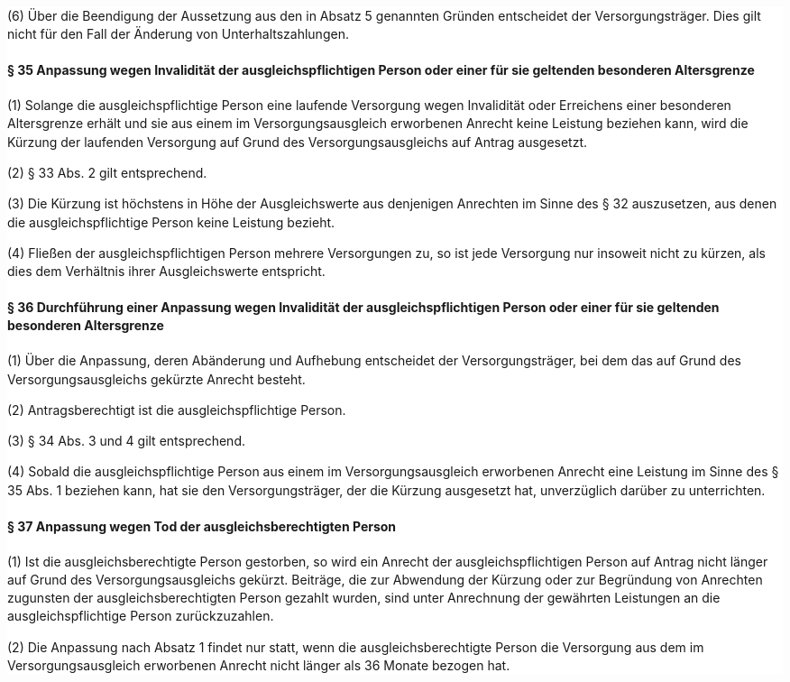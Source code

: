 (6) Über die Beendigung der Aussetzung aus den in Absatz 5 genannten
Gründen entscheidet der Versorgungsträger. Dies gilt nicht für den
Fall der Änderung von Unterhaltszahlungen.

#### § 35 Anpassung wegen Invalidität der ausgleichspflichtigen Person oder einer für sie geltenden besonderen Altersgrenze

(1) Solange die ausgleichspflichtige Person eine laufende Versorgung
wegen Invalidität oder Erreichens einer besonderen Altersgrenze erhält
und sie aus einem im Versorgungsausgleich erworbenen Anrecht keine
Leistung beziehen kann, wird die Kürzung der laufenden Versorgung auf
Grund des Versorgungsausgleichs auf Antrag ausgesetzt.

(2) § 33 Abs. 2 gilt entsprechend.

(3) Die Kürzung ist höchstens in Höhe der Ausgleichswerte aus
denjenigen Anrechten im Sinne des § 32 auszusetzen, aus denen die
ausgleichspflichtige Person keine Leistung bezieht.

(4) Fließen der ausgleichspflichtigen Person mehrere Versorgungen zu,
so ist jede Versorgung nur insoweit nicht zu kürzen, als dies dem
Verhältnis ihrer Ausgleichswerte entspricht.

#### § 36 Durchführung einer Anpassung wegen Invalidität der ausgleichspflichtigen Person oder einer für sie geltenden besonderen Altersgrenze

(1) Über die Anpassung, deren Abänderung und Aufhebung entscheidet der
Versorgungsträger, bei dem das auf Grund des Versorgungsausgleichs
gekürzte Anrecht besteht.

(2) Antragsberechtigt ist die ausgleichspflichtige Person.

(3) § 34 Abs. 3 und 4 gilt entsprechend.

(4) Sobald die ausgleichspflichtige Person aus einem im
Versorgungsausgleich erworbenen Anrecht eine Leistung im Sinne des §
35 Abs. 1 beziehen kann, hat sie den Versorgungsträger, der die
Kürzung ausgesetzt hat, unverzüglich darüber zu unterrichten.

#### § 37 Anpassung wegen Tod der ausgleichsberechtigten Person

(1) Ist die ausgleichsberechtigte Person gestorben, so wird ein
Anrecht der ausgleichspflichtigen Person auf Antrag nicht länger auf
Grund des Versorgungsausgleichs gekürzt. Beiträge, die zur Abwendung
der Kürzung oder zur Begründung von Anrechten zugunsten der
ausgleichsberechtigten Person gezahlt wurden, sind unter Anrechnung
der gewährten Leistungen an die ausgleichspflichtige Person
zurückzuzahlen.

(2) Die Anpassung nach Absatz 1 findet nur statt, wenn die
ausgleichsberechtigte Person die Versorgung aus dem im
Versorgungsausgleich erworbenen Anrecht nicht länger als 36 Monate
bezogen hat.
